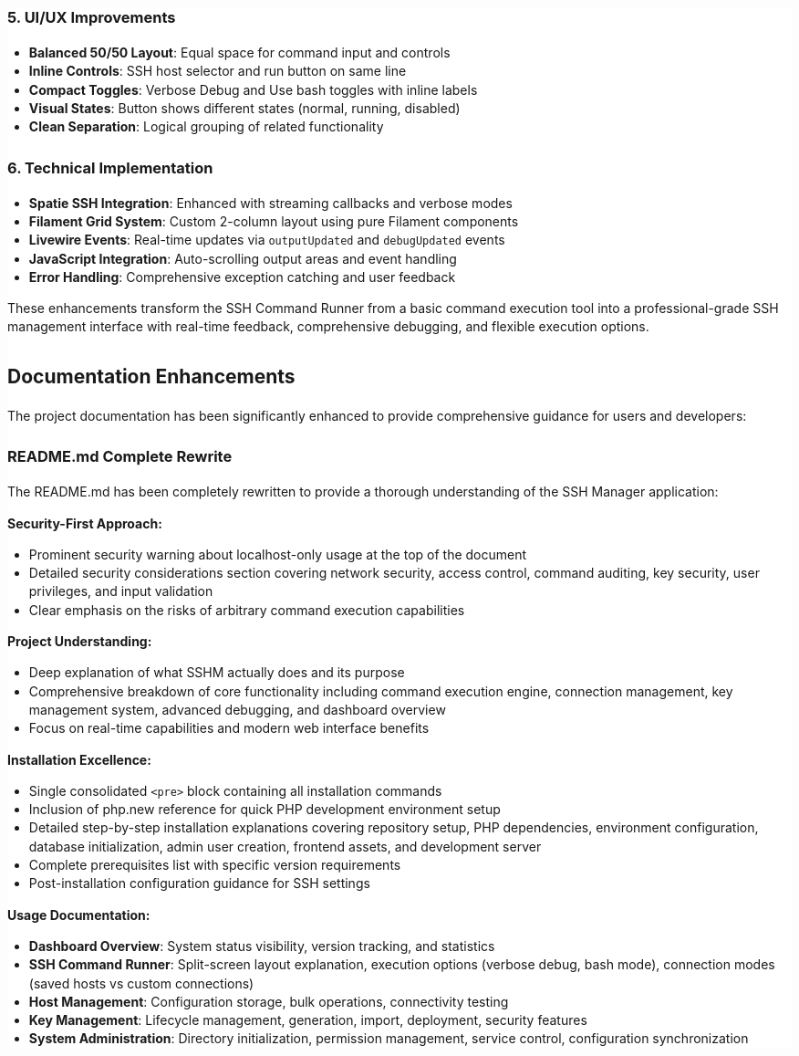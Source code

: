 ### 5. **UI/UX Improvements**
- **Balanced 50/50 Layout**: Equal space for command input and controls
- **Inline Controls**: SSH host selector and run button on same line
- **Compact Toggles**: Verbose Debug and Use bash toggles with inline labels
- **Visual States**: Button shows different states (normal, running, disabled)
- **Clean Separation**: Logical grouping of related functionality

### 6. **Technical Implementation**
- **Spatie SSH Integration**: Enhanced with streaming callbacks and verbose modes
- **Filament Grid System**: Custom 2-column layout using pure Filament components
- **Livewire Events**: Real-time updates via `outputUpdated` and `debugUpdated` events
- **JavaScript Integration**: Auto-scrolling output areas and event handling
- **Error Handling**: Comprehensive exception catching and user feedback

These enhancements transform the SSH Command Runner from a basic command execution tool into a professional-grade SSH management interface with real-time feedback, comprehensive debugging, and flexible execution options.

## Documentation Enhancements

The project documentation has been significantly enhanced to provide comprehensive guidance for users and developers:

### **README.md Complete Rewrite**
The README.md has been completely rewritten to provide a thorough understanding of the SSH Manager application:

**Security-First Approach:**
- Prominent security warning about localhost-only usage at the top of the document
- Detailed security considerations section covering network security, access control, command auditing, key security, user privileges, and input validation
- Clear emphasis on the risks of arbitrary command execution capabilities

**Project Understanding:**
- Deep explanation of what SSHM actually does and its purpose
- Comprehensive breakdown of core functionality including command execution engine, connection management, key management system, advanced debugging, and dashboard overview
- Focus on real-time capabilities and modern web interface benefits

**Installation Excellence:**
- Single consolidated `<pre>` block containing all installation commands
- Inclusion of php.new reference for quick PHP development environment setup
- Detailed step-by-step installation explanations covering repository setup, PHP dependencies, environment configuration, database initialization, admin user creation, frontend assets, and development server
- Complete prerequisites list with specific version requirements
- Post-installation configuration guidance for SSH settings

**Usage Documentation:**
- **Dashboard Overview**: System status visibility, version tracking, and statistics
- **SSH Command Runner**: Split-screen layout explanation, execution options (verbose debug, bash mode), connection modes (saved hosts vs custom connections)
- **Host Management**: Configuration storage, bulk operations, connectivity testing
- **Key Management**: Lifecycle management, generation, import, deployment, security features
- **System Administration**: Directory initialization, permission management, service control, configuration synchronization

